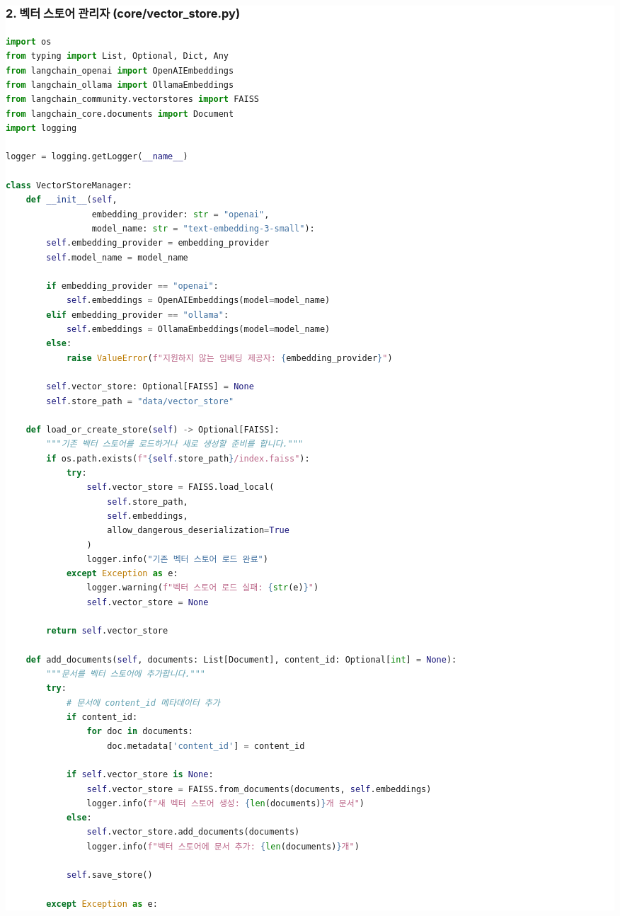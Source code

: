 ### 2. 벡터 스토어 관리자 (core/vector_store.py)
```python
import os
from typing import List, Optional, Dict, Any
from langchain_openai import OpenAIEmbeddings
from langchain_ollama import OllamaEmbeddings
from langchain_community.vectorstores import FAISS
from langchain_core.documents import Document
import logging

logger = logging.getLogger(__name__)

class VectorStoreManager:
    def __init__(self, 
                 embedding_provider: str = "openai",
                 model_name: str = "text-embedding-3-small"):
        self.embedding_provider = embedding_provider
        self.model_name = model_name
        
        if embedding_provider == "openai":
            self.embeddings = OpenAIEmbeddings(model=model_name)
        elif embedding_provider == "ollama":
            self.embeddings = OllamaEmbeddings(model=model_name)
        else:
            raise ValueError(f"지원하지 않는 임베딩 제공자: {embedding_provider}")
            
        self.vector_store: Optional[FAISS] = None
        self.store_path = "data/vector_store"
        
    def load_or_create_store(self) -> Optional[FAISS]:
        """기존 벡터 스토어를 로드하거나 새로 생성할 준비를 합니다."""
        if os.path.exists(f"{self.store_path}/index.faiss"):
            try:
                self.vector_store = FAISS.load_local(
                    self.store_path, 
                    self.embeddings,
                    allow_dangerous_deserialization=True
                )
                logger.info("기존 벡터 스토어 로드 완료")
            except Exception as e:
                logger.warning(f"벡터 스토어 로드 실패: {str(e)}")
                self.vector_store = None
        
        return self.vector_store
    
    def add_documents(self, documents: List[Document], content_id: Optional[int] = None):
        """문서를 벡터 스토어에 추가합니다."""
        try:
            # 문서에 content_id 메타데이터 추가
            if content_id:
                for doc in documents:
                    doc.metadata['content_id'] = content_id
            
            if self.vector_store is None:
                self.vector_store = FAISS.from_documents(documents, self.embeddings)
                logger.info(f"새 벡터 스토어 생성: {len(documents)}개 문서")
            else:
                self.vector_store.add_documents(documents)
                logger.info(f"벡터 스토어에 문서 추가: {len(documents)}개")
            
            self.save_store()
            
        except Exception as e:
```